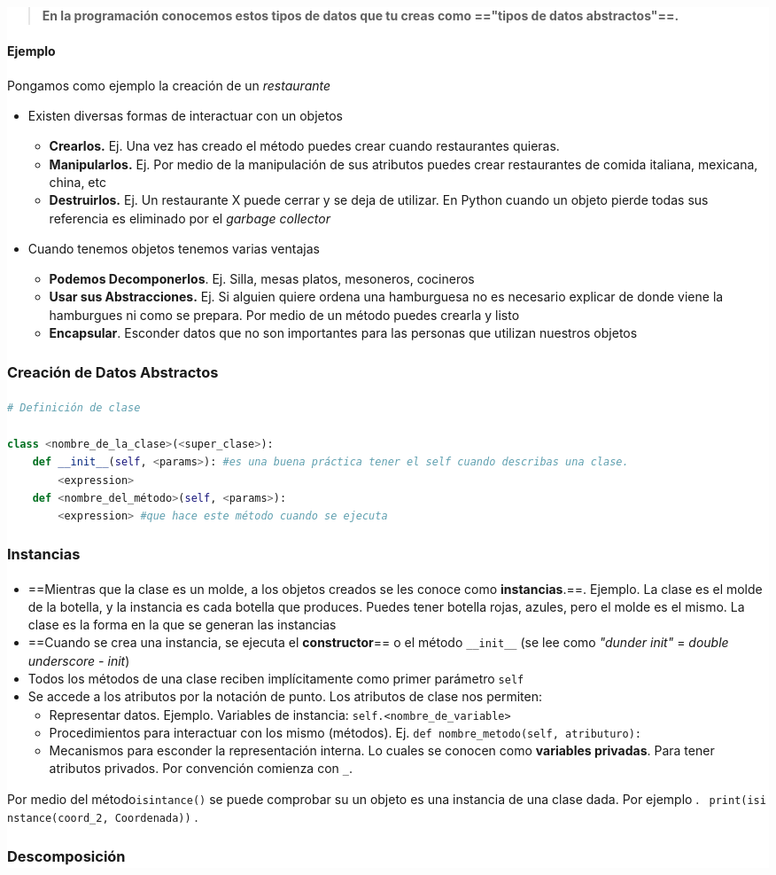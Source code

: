 > **En la programación conocemos estos tipos de datos que tu creas como =="tipos de datos abstractos"==.**

#### Ejemplo

Pongamos como ejemplo la creación de un *restaurante*

* Existen diversas formas de interactuar con un objetos
  * **Crearlos.** Ej. Una vez has creado el método puedes crear cuando restaurantes quieras.
  * **Manipularlos.** Ej. Por medio de la manipulación de sus atributos puedes crear restaurantes de comida italiana, mexicana, china, etc
  * **Destruirlos.** Ej. Un restaurante X puede cerrar y se deja de utilizar. En Python cuando un objeto pierde todas sus referencia es eliminado por el *garbage collector*

* Cuando tenemos objetos tenemos varias ventajas
  * **Podemos Decomponerlos**. Ej. Silla, mesas platos, mesoneros, cocineros
  * **Usar sus Abstracciones.** Ej. Si alguien quiere ordena una hamburguesa no es necesario explicar de donde viene la hamburgues ni como se prepara. Por medio de un método puedes crearla y listo
  * **Encapsular**. Esconder datos que no son importantes para las personas que utilizan nuestros objetos

### Creación de Datos Abstractos

```python
# Definición de clase

class <nombre_de_la_clase>(<super_clase>):
    def __init__(self, <params>): #es una buena práctica tener el self cuando describas una clase.
        <expression>
    def <nombre_del_método>(self, <params>):
        <expression> #que hace este método cuando se ejecuta
```

### Instancias

* ==Mientras que la clase es un molde, a los objetos creados se les conoce como **instancias**.==. Ejemplo. La clase es el molde de la botella, y la instancia es cada botella que produces. Puedes tener botella rojas, azules, pero el molde es el mismo. La clase es la forma en la que se generan las instancias
* ==Cuando se crea una instancia, se ejecuta el **constructor**== o el método `__init__` (se lee como *"dunder init"* =  *double underscore - init*)
* Todos los métodos de una clase reciben implícitamente como primer parámetro `self`
* Se accede a los atributos por la notación de punto. Los atributos de clase nos permiten: 
  * Representar datos. Ejemplo. Variables de instancia: `self.<nombre_de_variable>`
  * Procedimientos para interactuar con los mismo (métodos). Ej.  `def nombre_metodo(self, atributuro):`  
  * Mecanismos para esconder la representación interna. Lo cuales se conocen como **variables privadas**. Para tener atributos privados. Por convención comienza con `_`.

Por medio del método`isintance()` se puede comprobar su un objeto es una instancia de una clase dada. Por ejemplo .  `  print(isinstance(coord_2, Coordenada)) ` .

### Descomposición

